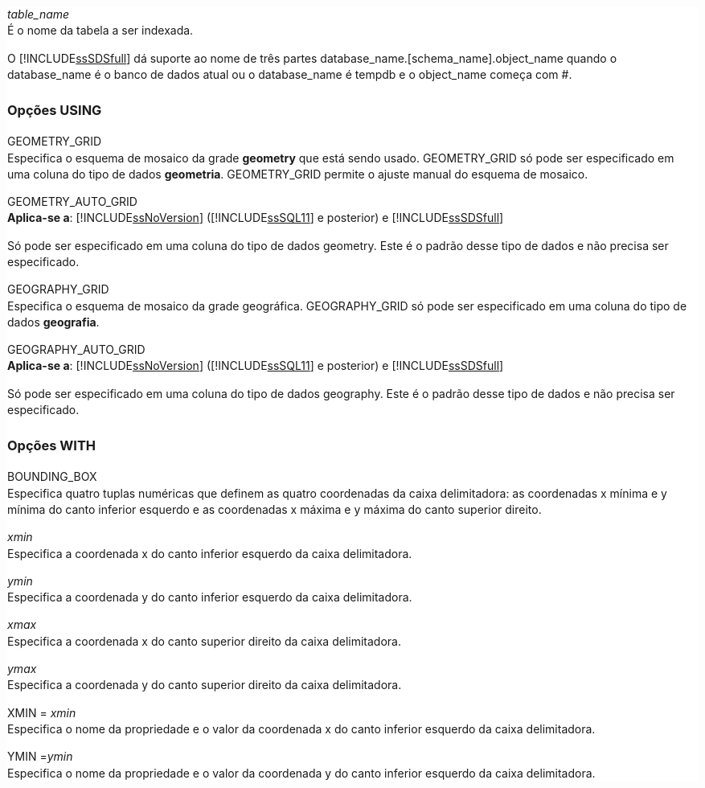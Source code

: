  *table_name*      
 É o nome da tabela a ser indexada.  
  
O [!INCLUDE[ssSDSfull](../../includes/sssdsfull-md.md)] dá suporte ao nome de três partes database_name.[schema_name].object_name quando o database_name é o banco de dados atual ou o database_name é tempdb e o object_name começa com #.  
  
### <a name="using-options"></a>Opções USING

 GEOMETRY_GRID      
 Especifica o esquema de mosaico da grade **geometry** que está sendo usado. GEOMETRY_GRID só pode ser especificado em uma coluna do tipo de dados **geometria**.  GEOMETRY_GRID permite o ajuste manual do esquema de mosaico.  
  
 GEOMETRY_AUTO_GRID      
 **Aplica-se a**: [!INCLUDE[ssNoVersion](../../includes/ssnoversion-md.md)] ([!INCLUDE[ssSQL11](../../includes/sssql11-md.md)] e posterior) e [!INCLUDE[ssSDSfull](../../includes/sssdsfull-md.md)]
  
 Só pode ser especificado em uma coluna do tipo de dados geometry. Este é o padrão desse tipo de dados e não precisa ser especificado.  
  
 GEOGRAPHY_GRID      
 Especifica o esquema de mosaico da grade geográfica. GEOGRAPHY_GRID só pode ser especificado em uma coluna do tipo de dados **geografia**.  
  
 GEOGRAPHY_AUTO_GRID      
 **Aplica-se a**: [!INCLUDE[ssNoVersion](../../includes/ssnoversion-md.md)] ([!INCLUDE[ssSQL11](../../includes/sssql11-md.md)] e posterior) e [!INCLUDE[ssSDSfull](../../includes/sssdsfull-md.md)]  
  
 Só pode ser especificado em uma coluna do tipo de dados geography.  Este é o padrão desse tipo de dados e não precisa ser especificado.  
  
### <a name="with-options"></a>Opções WITH

BOUNDING_BOX      
Especifica quatro tuplas numéricas que definem as quatro coordenadas da caixa delimitadora: as coordenadas x mínima e y mínima do canto inferior esquerdo e as coordenadas x máxima e y máxima do canto superior direito.  
  
 *xmin*      
 Especifica a coordenada x do canto inferior esquerdo da caixa delimitadora.  
  
 *ymin*      
 Especifica a coordenada y do canto inferior esquerdo da caixa delimitadora.  
  
 *xmax*     
 Especifica a coordenada x do canto superior direito da caixa delimitadora.  
  
 *ymax*     
 Especifica a coordenada y do canto superior direito da caixa delimitadora.  
  
 XMIN = *xmin*     
 Especifica o nome da propriedade e o valor da coordenada x do canto inferior esquerdo da caixa delimitadora.  
  
 YMIN =*ymin*      
 Especifica o nome da propriedade e o valor da coordenada y do canto inferior esquerdo da caixa delimitadora.  
  